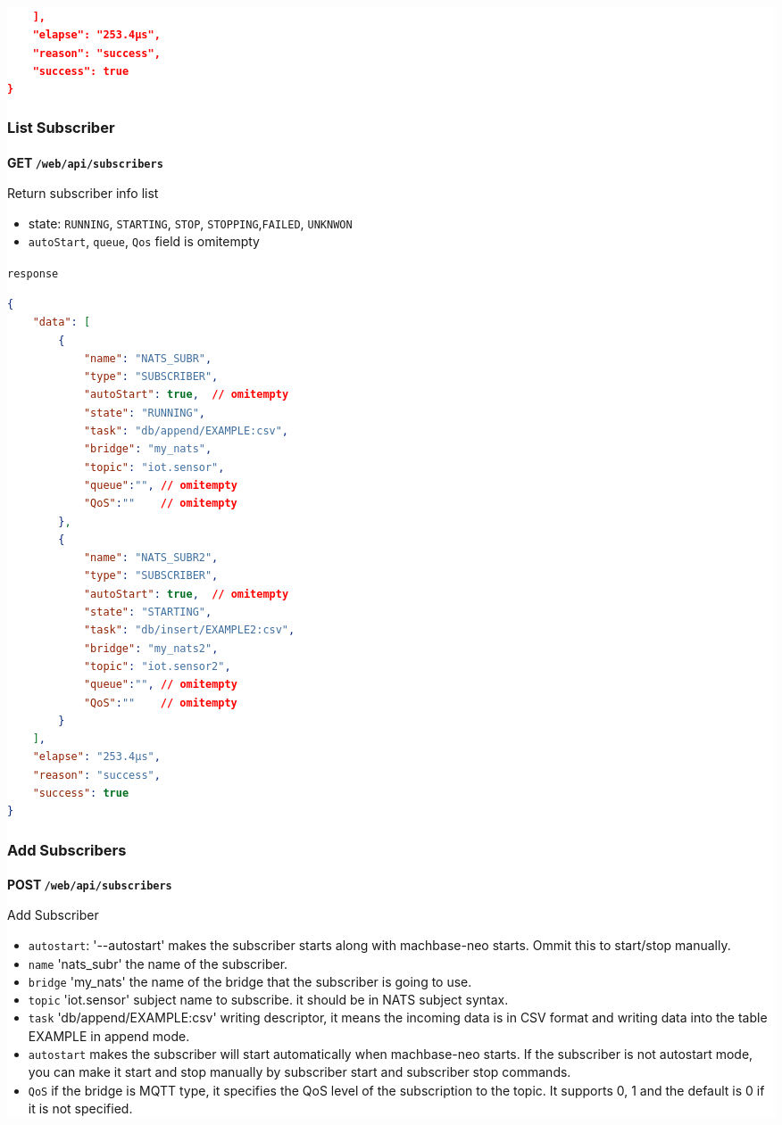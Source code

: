 ```json
    ],
    "elapse": "253.4µs",
    "reason": "success",
    "success": true
}
```

### List Subscriber

**GET `/web/api/subscribers`**

Return subscriber info list
- state: `RUNNING`, `STARTING`, `STOP`, `STOPPING`,`FAILED`, `UNKNWON`
- `autoStart`, `queue`, `Qos` field is omitempty

`response`

```json
{
    "data": [
        {
            "name": "NATS_SUBR",
            "type": "SUBSCRIBER",
            "autoStart": true,  // omitempty
            "state": "RUNNING",
            "task": "db/append/EXAMPLE:csv",
            "bridge": "my_nats",
            "topic": "iot.sensor",
            "queue":"", // omitempty
            "QoS":""    // omitempty
        },
        {
            "name": "NATS_SUBR2",
            "type": "SUBSCRIBER",
            "autoStart": true,  // omitempty
            "state": "STARTING",
            "task": "db/insert/EXAMPLE2:csv",
            "bridge": "my_nats2",
            "topic": "iot.sensor2",
            "queue":"", // omitempty
            "QoS":""    // omitempty
        }
    ],
    "elapse": "253.4µs",
    "reason": "success",
    "success": true
}
```
### Add Subscribers

**POST `/web/api/subscribers`**

Add Subscriber   
- `autostart`:   '--autostart' makes the subscriber starts along with machbase-neo starts. Ommit this to start/stop manually.   
- `name` 'nats_subr' the name of the subscriber.   
- `bridge` 'my_nats' the name of the bridge that the subscriber is going to use.   
- `topic` 'iot.sensor' subject name to subscribe. it should be in NATS subject syntax.   
- `task` 'db/append/EXAMPLE:csv' writing descriptor, it means the incoming data is in CSV format and writing data into the table EXAMPLE in append mode.   
- `autostart` makes the subscriber will start automatically when machbase-neo starts. If the subscriber is not autostart mode, you can make it start and stop manually by subscriber start <name> and subscriber stop <name> commands.
- `QoS` <int> if the bridge is MQTT type, it specifies the QoS level of the subscription to the topic. It supports 0, 1 and the default is 0 if it is not specified.